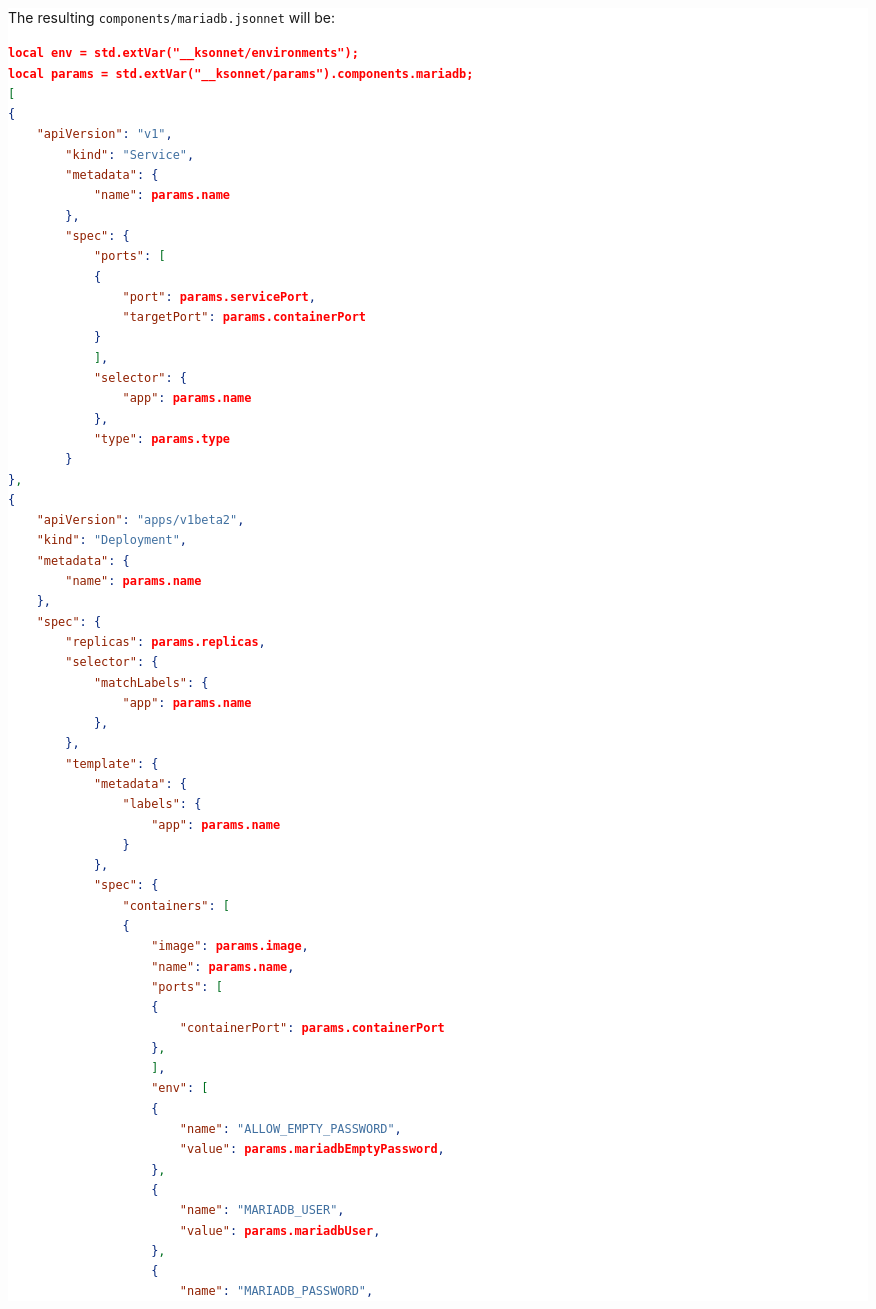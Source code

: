 The resulting `components/mariadb.jsonnet` will be:
```json
local env = std.extVar("__ksonnet/environments");
local params = std.extVar("__ksonnet/params").components.mariadb;
[
{
    "apiVersion": "v1",
        "kind": "Service",
        "metadata": {
            "name": params.name
        },
        "spec": {
            "ports": [
            {
                "port": params.servicePort,
                "targetPort": params.containerPort
            }
            ],
            "selector": {
                "app": params.name
            },
            "type": params.type
        }
},
{
    "apiVersion": "apps/v1beta2",
    "kind": "Deployment",
    "metadata": {
        "name": params.name
    },
    "spec": {
        "replicas": params.replicas,
        "selector": {
            "matchLabels": {
                "app": params.name
            },
        },
        "template": {
            "metadata": {
                "labels": {
                    "app": params.name
                }
            },
            "spec": {
                "containers": [
                {
                    "image": params.image,
                    "name": params.name,
                    "ports": [
                    {
                        "containerPort": params.containerPort
                    },
                    ],
                    "env": [
                    {
                        "name": "ALLOW_EMPTY_PASSWORD",
                        "value": params.mariadbEmptyPassword,
                    },
                    {
                        "name": "MARIADB_USER",
                        "value": params.mariadbUser,
                    },
                    {
                        "name": "MARIADB_PASSWORD",
```